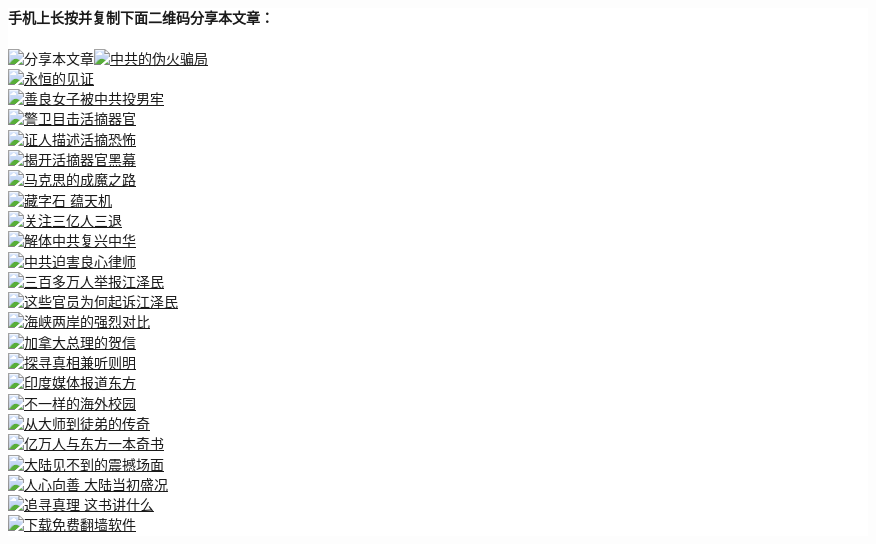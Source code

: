 <strong>手机上长按并复制下面二维码分享本文章：</strong><br><br><img src="https://chart.apis.google.com/chart?cht=qr&chs=240x240&choe=UTF-8&chld=M|2&chl=https://github.com/ufisoc353/djy/blob/master/gb/21/7/19/n13097971.md%231" title="分享本文章"></td><td VALIGN=TOP><a href="https://github.com/ufisoc353/djy/blob/master/gb/16/1/21/n4622075.md?dfh#1" target="_blank"><img src="https://raw.githubusercontent.com/ufisoc353/djy/master/gb/300/wei-f1.jpg" title="中共的伪火骗局"  alt="中共的伪火骗局"></a><br><a href="https://github.com/ufisoc353/www/blob/master/README.md?dfh#9" target="_blank"><img src="https://raw.githubusercontent.com/ufisoc353/djy/master/gb/300/yong-h.jpg" title="永恒的见证"  alt="永恒的见证"></a><br><a href="https://github.com/ufisoc353/djy/blob/master/gb/13/9/29/n3974789.md?dfh#1" target="_blank"><img src="https://raw.githubusercontent.com/ufisoc353/djy/master/gb/300/shang-lnz.jpg" title="善良女子被中共投男牢"  alt="善良女子被中共投男牢"></a><br><a href="https://github.com/ufisoc353/djy/blob/master/gb/16/3/16/n4663449.md?dfh#1" target="_blank"><img src="https://raw.githubusercontent.com/ufisoc353/djy/master/gb/300/huo-z3.jpg" title="警卫目击活摘器官"  alt="警卫目击活摘器官"></a><br><a href="https://github.com/ufisoc353/djy/blob/master/gb/16/8/7/n8177641.md?dfh#1" target="_blank"><img src="https://raw.githubusercontent.com/ufisoc353/djy/master/gb/300/huo-z4.jpg" title="证人描述活摘恐怖"  alt="证人描述活摘恐怖"></a><br><a href="https://github.com/ufisoc353/djy/blob/master/gb/10/4/19/n2881569.md?dfh#1" target="_blank"><img src="https://raw.githubusercontent.com/ufisoc353/djy/master/gb/300/huo-z1.jpg" title="揭开活摘器官黑幕"  alt="揭开活摘器官黑幕"></a><br><a href="https://github.com/ufisoc353/djy/blob/master/gb/10/11/7/n3077476.md?dfh#1" target="_blank"><img src="https://raw.githubusercontent.com/ufisoc353/djy/master/gb/300/ma-ks.jpg" title="马克思的成魔之路"  alt="马克思的成魔之路"></a><br><a href="https://github.com/ufisoc353/djy/blob/master/gb/14/6/9/n4173977.md?dfh#1" target="_blank"><img src="https://raw.githubusercontent.com/ufisoc353/djy/master/gb/300/chang-zs.jpg" title="藏字石 蕴天机"  alt="藏字石 蕴天机"></a><br><a href="https://github.com/ufisoc353/djy/blob/master/gb/18/5/10/n10381511.md?dfh#1" target="_blank"><img src="https://raw.githubusercontent.com/ufisoc353/djy/master/gb/300/st1.jpg" title="关注三亿人三退"  alt="关注三亿人三退"></a><br><a href="https://github.com/ufisoc353/djy/blob/master/gb/18/3/21/n10237682.md?dfh#1" target="_blank"><img src="https://raw.githubusercontent.com/ufisoc353/djy/master/gb/300/jie-t.jpg" title="解体中共复兴中华"  alt="解体中共复兴中华"></a><br><a href="https://github.com/ufisoc353/djy/blob/master/gb/9/2/9/n2422991.md?dfh#1" target="_blank"><img src="https://raw.githubusercontent.com/ufisoc353/djy/master/gb/300/gao-zs.jpg" title="中共迫害良心律师"  alt="中共迫害良心律师"></a><br><a href="https://github.com/ufisoc353/djy/blob/master/gb/18/12/9/n10900044.md?dfh#1" target="_blank"><img src="https://raw.githubusercontent.com/ufisoc353/djy/master/gb/300/sj1.jpg" title="三百多万人举报江泽民"  alt="三百多万人举报江泽民"></a><br><a href="https://github.com/ufisoc353/djy/blob/master/gb/18/8/28/n10672014.md?dfh#1" target="_blank"><img src="https://raw.githubusercontent.com/ufisoc353/djy/master/gb/300/sj2.jpg" title="这些官员为何起诉江泽民"  alt="这些官员为何起诉江泽民"></a><br><a href="https://github.com/ufisoc353/djy/blob/master/gb/8/12/18/n2367165.md?dfh#1" target="_blank"><img src="https://raw.githubusercontent.com/ufisoc353/djy/master/gb/300/liangan.jpg" title="海峡两岸的强烈对比"  alt="海峡两岸的强烈对比"></a><br><a href="https://github.com/ufisoc353/djy/blob/master/gb/15/12/10/n4593139.md?dfh#1" target="_blank"><img src="https://raw.githubusercontent.com/ufisoc353/djy/master/gb/300/jia-ndzl.jpg" title="加拿大总理的贺信"  alt="加拿大总理的贺信"></a><br><a href="https://github.com/ufisoc353/djy/blob/master/gb/11/6/17/n3289382.md?dfh#1" target="_blank"><img src="https://raw.githubusercontent.com/ufisoc353/djy/master/gb/300/xiao-wd.jpg" title="探寻真相兼听则明"  alt="探寻真相兼听则明"></a><br><a href="https://github.com/ufisoc353/djy/blob/master/gb/18/10/27/n10812623.md?dfh#1" target="_blank"><img src="https://raw.githubusercontent.com/ufisoc353/djy/master/gb/300/yindu.jpg" title="印度媒体报道东方"  alt="印度媒体报道东方"></a><br><a href="https://github.com/ufisoc353/djy/blob/master/gb/18/6/9/n10469652.md?dfh#1" target="_blank"><img src="https://raw.githubusercontent.com/ufisoc353/djy/master/gb/300/xie-j.jpg" title="不一样的海外校园"  alt="不一样的海外校园"></a><br><a href="https://github.com/ufisoc353/djy/blob/master/gb/7/4/5/n1669415.md?dfh#1" target="_blank"><img src="https://raw.githubusercontent.com/ufisoc353/djy/master/gb/300/li-up.jpg" title="从大师到徒弟的传奇"  alt="从大师到徒弟的传奇"></a><br><a href="https://github.com/ufisoc353/djy/blob/master/gb/17/5/26/n9191512.md?dfh#1" target="_blank"><img src="https://raw.githubusercontent.com/ufisoc353/djy/master/gb/300/zfl2.jpg" title="亿万人与东方一本奇书"  alt="亿万人与东方一本奇书"></a><br><a href="https://github.com/ufisoc353/djy/blob/master/gb/13/11/27/n4020290.md?dfh#1" target="_blank"><img src="https://raw.githubusercontent.com/ufisoc353/djy/master/gb/300/zhen-h.jpg" title="大陆见不到的震撼场面"  alt="大陆见不到的震撼场面"></a><br><a href="https://github.com/ufisoc353/djy/blob/master/gb/15/7/17/n4482910.md?dfh#1" target="_blank"><img src="https://raw.githubusercontent.com/ufisoc353/djy/master/gb/300/dalu-sk.jpg" title="人心向善 大陆当初盛况"  alt="人心向善 大陆当初盛况"></a><br><a href="https://github.com/ufisoc353/djy/blob/master/gb/19/1/5/n10955468.md?dfh#1" target="_blank"><img src="https://raw.githubusercontent.com/ufisoc353/djy/master/gb/300/zfl1.jpg" title="追寻真理 这书讲什么"  alt="追寻真理 这书讲什么"></a><br><a href="https://github.com/ufisoc353/www/blob/master/README.md?dfh#1" target="_blank"><img src="https://raw.githubusercontent.com/ufisoc353/djy/master/gb/300/fq1.jpg" title="下载免费翻墙软件"  alt="下载免费翻墙软件"></a><br></td></tr></table>
